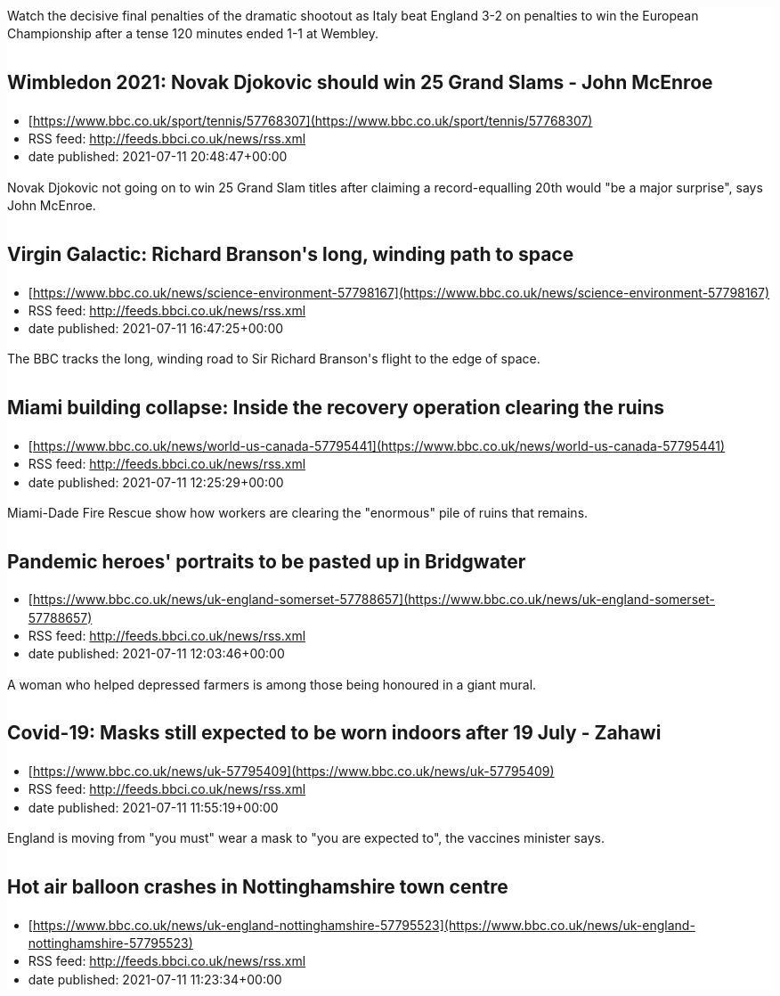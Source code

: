 Watch the decisive final penalties of the dramatic shootout as Italy beat England 3-2 on penalties to win the European Championship after a tense 120 minutes ended 1-1 at Wembley.

## Wimbledon 2021: Novak Djokovic should win 25 Grand Slams - John McEnroe
 - [https://www.bbc.co.uk/sport/tennis/57768307](https://www.bbc.co.uk/sport/tennis/57768307)
 - RSS feed: http://feeds.bbci.co.uk/news/rss.xml
 - date published: 2021-07-11 20:48:47+00:00

Novak Djokovic not going on to win 25 Grand Slam titles after claiming a record-equalling 20th would "be a major surprise", says John McEnroe.

## Virgin Galactic: Richard Branson's long, winding path to space
 - [https://www.bbc.co.uk/news/science-environment-57798167](https://www.bbc.co.uk/news/science-environment-57798167)
 - RSS feed: http://feeds.bbci.co.uk/news/rss.xml
 - date published: 2021-07-11 16:47:25+00:00

The BBC tracks the long, winding road to Sir Richard Branson's flight to the edge of space.

## Miami building collapse: Inside the recovery operation clearing the ruins
 - [https://www.bbc.co.uk/news/world-us-canada-57795441](https://www.bbc.co.uk/news/world-us-canada-57795441)
 - RSS feed: http://feeds.bbci.co.uk/news/rss.xml
 - date published: 2021-07-11 12:25:29+00:00

Miami-Dade Fire Rescue show how workers are clearing the "enormous" pile of ruins that remains.

## Pandemic heroes' portraits to be pasted up in Bridgwater
 - [https://www.bbc.co.uk/news/uk-england-somerset-57788657](https://www.bbc.co.uk/news/uk-england-somerset-57788657)
 - RSS feed: http://feeds.bbci.co.uk/news/rss.xml
 - date published: 2021-07-11 12:03:46+00:00

A woman who helped depressed farmers is among those being honoured in a giant mural.

## Covid-19: Masks still expected to be worn indoors after 19 July - Zahawi
 - [https://www.bbc.co.uk/news/uk-57795409](https://www.bbc.co.uk/news/uk-57795409)
 - RSS feed: http://feeds.bbci.co.uk/news/rss.xml
 - date published: 2021-07-11 11:55:19+00:00

England is moving from "you must" wear a mask to "you are expected to", the vaccines minister says.

## Hot air balloon crashes in Nottinghamshire town centre
 - [https://www.bbc.co.uk/news/uk-england-nottinghamshire-57795523](https://www.bbc.co.uk/news/uk-england-nottinghamshire-57795523)
 - RSS feed: http://feeds.bbci.co.uk/news/rss.xml
 - date published: 2021-07-11 11:23:34+00:00

